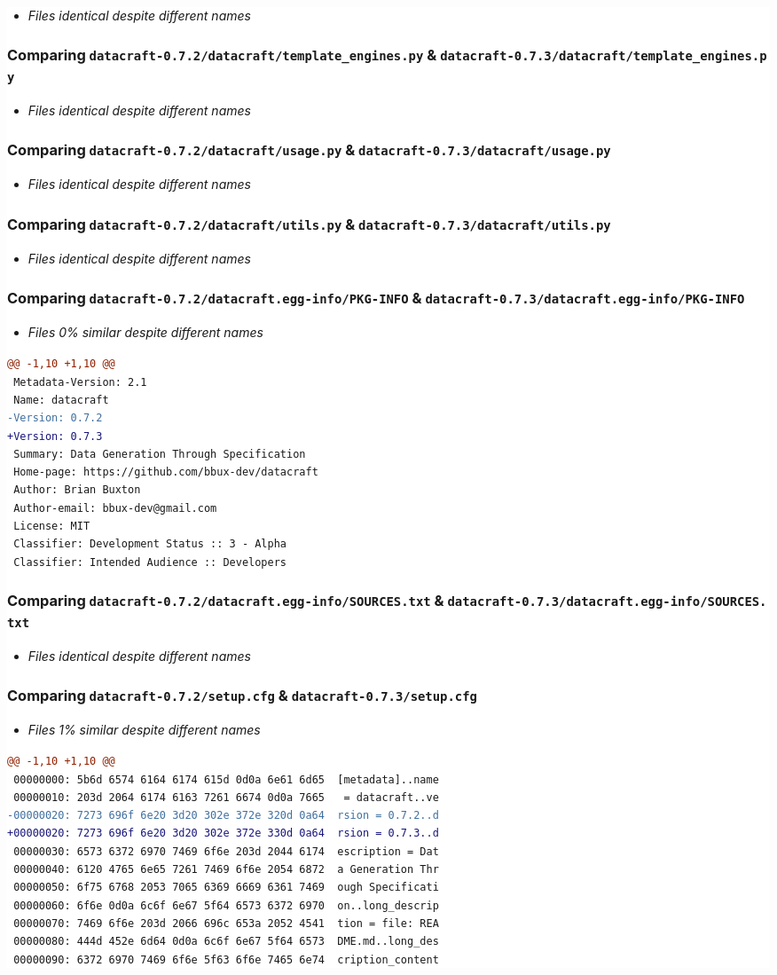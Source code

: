  * *Files identical despite different names*

### Comparing `datacraft-0.7.2/datacraft/template_engines.py` & `datacraft-0.7.3/datacraft/template_engines.py`

 * *Files identical despite different names*

### Comparing `datacraft-0.7.2/datacraft/usage.py` & `datacraft-0.7.3/datacraft/usage.py`

 * *Files identical despite different names*

### Comparing `datacraft-0.7.2/datacraft/utils.py` & `datacraft-0.7.3/datacraft/utils.py`

 * *Files identical despite different names*

### Comparing `datacraft-0.7.2/datacraft.egg-info/PKG-INFO` & `datacraft-0.7.3/datacraft.egg-info/PKG-INFO`

 * *Files 0% similar despite different names*

```diff
@@ -1,10 +1,10 @@
 Metadata-Version: 2.1
 Name: datacraft
-Version: 0.7.2
+Version: 0.7.3
 Summary: Data Generation Through Specification
 Home-page: https://github.com/bbux-dev/datacraft
 Author: Brian Buxton
 Author-email: bbux-dev@gmail.com
 License: MIT
 Classifier: Development Status :: 3 - Alpha
 Classifier: Intended Audience :: Developers
```

### Comparing `datacraft-0.7.2/datacraft.egg-info/SOURCES.txt` & `datacraft-0.7.3/datacraft.egg-info/SOURCES.txt`

 * *Files identical despite different names*

### Comparing `datacraft-0.7.2/setup.cfg` & `datacraft-0.7.3/setup.cfg`

 * *Files 1% similar despite different names*

```diff
@@ -1,10 +1,10 @@
 00000000: 5b6d 6574 6164 6174 615d 0d0a 6e61 6d65  [metadata]..name
 00000010: 203d 2064 6174 6163 7261 6674 0d0a 7665   = datacraft..ve
-00000020: 7273 696f 6e20 3d20 302e 372e 320d 0a64  rsion = 0.7.2..d
+00000020: 7273 696f 6e20 3d20 302e 372e 330d 0a64  rsion = 0.7.3..d
 00000030: 6573 6372 6970 7469 6f6e 203d 2044 6174  escription = Dat
 00000040: 6120 4765 6e65 7261 7469 6f6e 2054 6872  a Generation Thr
 00000050: 6f75 6768 2053 7065 6369 6669 6361 7469  ough Specificati
 00000060: 6f6e 0d0a 6c6f 6e67 5f64 6573 6372 6970  on..long_descrip
 00000070: 7469 6f6e 203d 2066 696c 653a 2052 4541  tion = file: REA
 00000080: 444d 452e 6d64 0d0a 6c6f 6e67 5f64 6573  DME.md..long_des
 00000090: 6372 6970 7469 6f6e 5f63 6f6e 7465 6e74  cription_content
```
